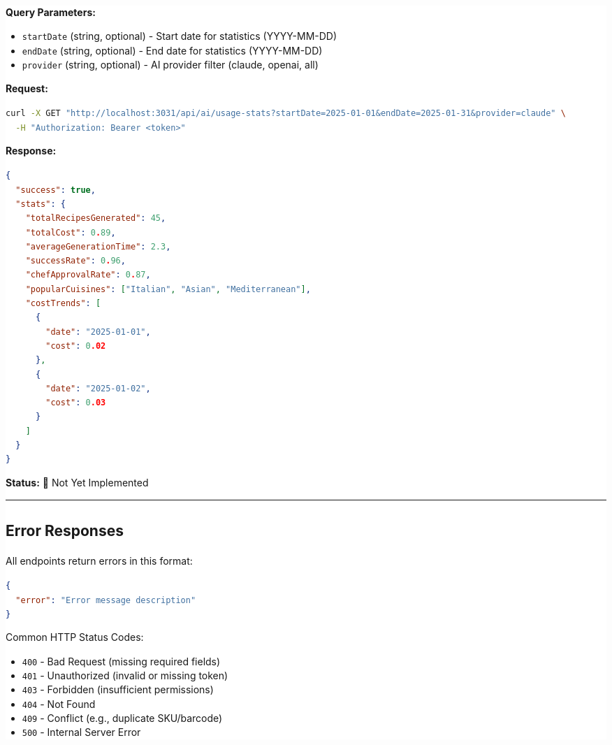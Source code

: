 **Query Parameters:**
- `startDate` (string, optional) - Start date for statistics (YYYY-MM-DD)
- `endDate` (string, optional) - End date for statistics (YYYY-MM-DD)
- `provider` (string, optional) - AI provider filter (claude, openai, all)

**Request:**
```bash
curl -X GET "http://localhost:3031/api/ai/usage-stats?startDate=2025-01-01&endDate=2025-01-31&provider=claude" \
  -H "Authorization: Bearer <token>"
```

**Response:**
```json
{
  "success": true,
  "stats": {
    "totalRecipesGenerated": 45,
    "totalCost": 0.89,
    "averageGenerationTime": 2.3,
    "successRate": 0.96,
    "chefApprovalRate": 0.87,
    "popularCuisines": ["Italian", "Asian", "Mediterranean"],
    "costTrends": [
      {
        "date": "2025-01-01",
        "cost": 0.02
      },
      {
        "date": "2025-01-02",
        "cost": 0.03
      }
    ]
  }
}
```

**Status:** 🚧 Not Yet Implemented

---

## Error Responses

All endpoints return errors in this format:
```json
{
  "error": "Error message description"
}
```

Common HTTP Status Codes:
- `400` - Bad Request (missing required fields)
- `401` - Unauthorized (invalid or missing token)
- `403` - Forbidden (insufficient permissions)
- `404` - Not Found
- `409` - Conflict (e.g., duplicate SKU/barcode)
- `500` - Internal Server Error
